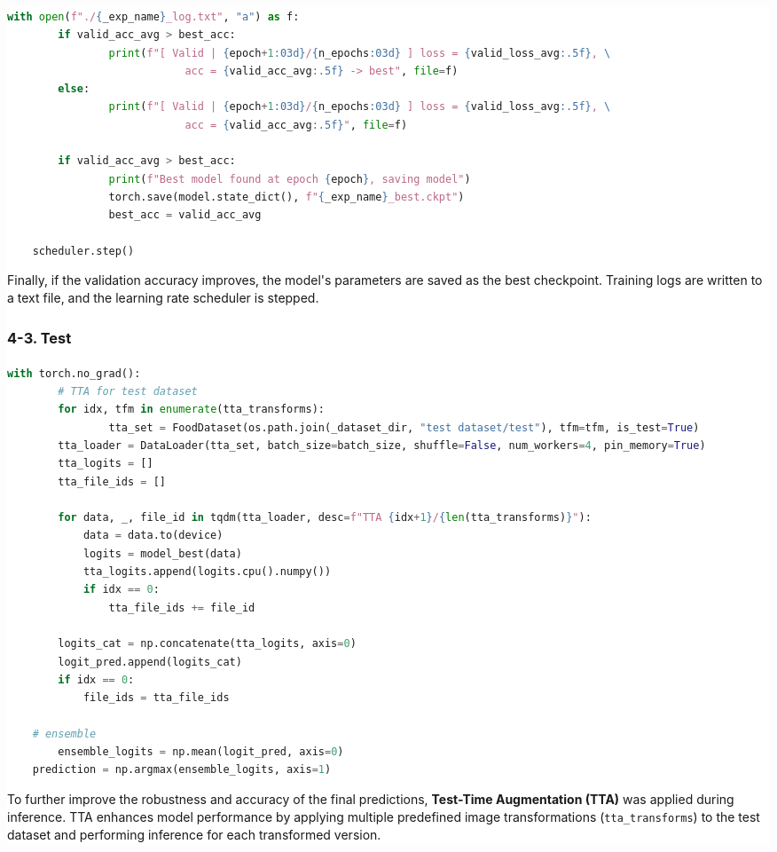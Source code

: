 ```python
with open(f"./{_exp_name}_log.txt", "a") as f:
		if valid_acc_avg > best_acc:
				print(f"[ Valid | {epoch+1:03d}/{n_epochs:03d} ] loss = {valid_loss_avg:.5f}, \
							acc = {valid_acc_avg:.5f} -> best", file=f)
		else:
				print(f"[ Valid | {epoch+1:03d}/{n_epochs:03d} ] loss = {valid_loss_avg:.5f}, \
							acc = {valid_acc_avg:.5f}", file=f)

		if valid_acc_avg > best_acc:
				print(f"Best model found at epoch {epoch}, saving model")
				torch.save(model.state_dict(), f"{_exp_name}_best.ckpt")
				best_acc = valid_acc_avg

    scheduler.step()
```

Finally, if the validation accuracy improves, the model's parameters are saved as the best checkpoint. Training logs are written to a text file, and the learning rate scheduler is stepped.

### **4-3. Test**

```python
with torch.no_grad():
		# TTA for test dataset
		for idx, tfm in enumerate(tta_transforms):
				tta_set = FoodDataset(os.path.join(_dataset_dir, "test dataset/test"), tfm=tfm, is_test=True)
        tta_loader = DataLoader(tta_set, batch_size=batch_size, shuffle=False, num_workers=4, pin_memory=True)
        tta_logits = []
        tta_file_ids = []

        for data, _, file_id in tqdm(tta_loader, desc=f"TTA {idx+1}/{len(tta_transforms)}"):
            data = data.to(device)
            logits = model_best(data)
            tta_logits.append(logits.cpu().numpy())
            if idx == 0:
                tta_file_ids += file_id

        logits_cat = np.concatenate(tta_logits, axis=0)
        logit_pred.append(logits_cat)
        if idx == 0:
            file_ids = tta_file_ids

    # ensemble
		ensemble_logits = np.mean(logit_pred, axis=0)
    prediction = np.argmax(ensemble_logits, axis=1)
```

To further improve the robustness and accuracy of the final predictions, **Test-Time Augmentation (TTA)** was applied during inference. TTA enhances model performance by applying multiple predefined image transformations (`tta_transforms`) to the test dataset and performing inference for each transformed version.
